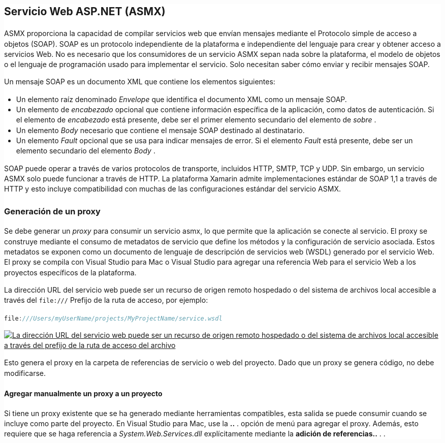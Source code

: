 <a name="asmx"></a>

## <a name="aspnet-web-service-asmx"></a>Servicio Web ASP.NET (ASMX)

ASMX proporciona la capacidad de compilar servicios web que envían mensajes mediante el Protocolo simple de acceso a objetos (SOAP). SOAP es un protocolo independiente de la plataforma e independiente del lenguaje para crear y obtener acceso a servicios Web. No es necesario que los consumidores de un servicio ASMX sepan nada sobre la plataforma, el modelo de objetos o el lenguaje de programación usado para implementar el servicio. Solo necesitan saber cómo enviar y recibir mensajes SOAP.

Un mensaje SOAP es un documento XML que contiene los elementos siguientes:

- Un elemento raíz denominado *Envelope* que identifica el documento XML como un mensaje SOAP.
- Un elemento de *encabezado* opcional que contiene información específica de la aplicación, como datos de autenticación. Si el elemento de *encabezado* está presente, debe ser el primer elemento secundario del elemento de *sobre* .
- Un elemento *Body* necesario que contiene el mensaje SOAP destinado al destinatario.
- Un elemento *Fault* opcional que se usa para indicar mensajes de error. Si el elemento *Fault* está presente, debe ser un elemento secundario del elemento *Body* .

SOAP puede operar a través de varios protocolos de transporte, incluidos HTTP, SMTP, TCP y UDP. Sin embargo, un servicio ASMX solo puede funcionar a través de HTTP. La plataforma Xamarin admite implementaciones estándar de SOAP 1,1 a través de HTTP y esto incluye compatibilidad con muchas de las configuraciones estándar del servicio ASMX.

### <a name="generating-a-proxy"></a>Generación de un proxy

Se debe generar un *proxy* para consumir un servicio asmx, lo que permite que la aplicación se conecte al servicio. El proxy se construye mediante el consumo de metadatos de servicio que define los métodos y la configuración de servicio asociada. Estos metadatos se exponen como un documento de lenguaje de descripción de servicios web (WSDL) generado por el servicio Web. El proxy se compila con Visual Studio para Mac o Visual Studio para agregar una referencia Web para el servicio Web a los proyectos específicos de la plataforma.

La dirección URL del servicio web puede ser un recurso de origen remoto hospedado o del sistema de archivos local accesible a través del `file:///` Prefijo de la ruta de acceso, por ejemplo:

```csharp
file:///Users/myUserName/projects/MyProjectName/service.wsdl
```

[![La dirección URL del servicio web puede ser un recurso de origen remoto hospedado o del sistema de archivos local accesible a través del prefijo de la ruta de acceso del archivo](images/add-webreference-dialog.png)](images/add-webreference-dialog.png#lightbox)

Esto genera el proxy en la carpeta de referencias de servicio o web del proyecto. Dado que un proxy se genera código, no debe modificarse.

<a name="Manually_adding_a_proxy_to_a_project"></a>

#### <a name="manually-adding-a-proxy-to-a-project"></a>Agregar manualmente un proxy a un proyecto

Si tiene un proxy existente que se ha generado mediante herramientas compatibles, esta salida se puede consumir cuando se incluye como parte del proyecto. En Visual Studio para Mac, use la **..** . opción de menú para agregar el proxy. Además, esto requiere que se haga referencia a *System.Web.Services.dll* explícitamente mediante la **adición de referencias..** . .
